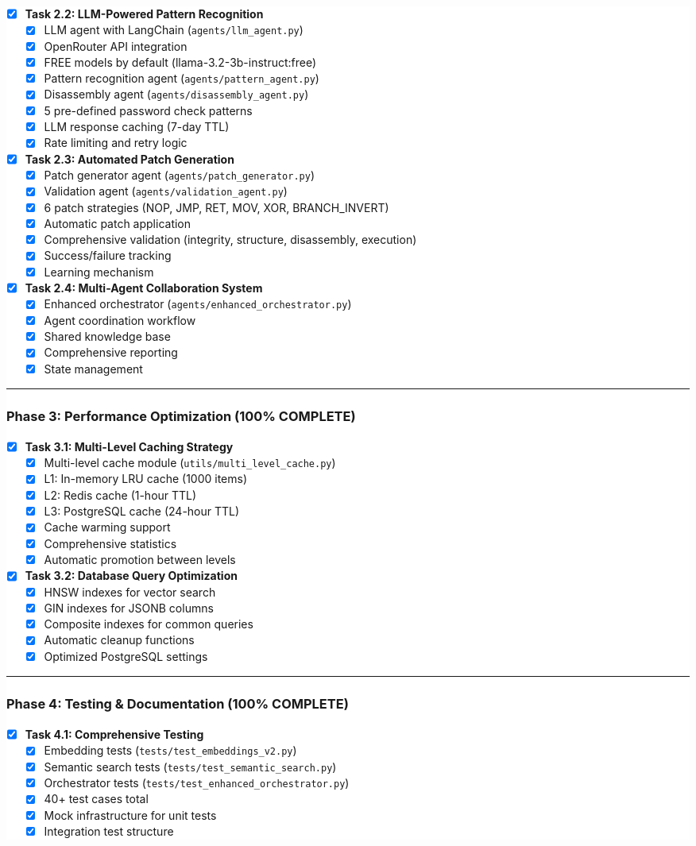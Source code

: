 - [x] **Task 2.2: LLM-Powered Pattern Recognition**
  - [x] LLM agent with LangChain (`agents/llm_agent.py`)
  - [x] OpenRouter API integration
  - [x] FREE models by default (llama-3.2-3b-instruct:free)
  - [x] Pattern recognition agent (`agents/pattern_agent.py`)
  - [x] Disassembly agent (`agents/disassembly_agent.py`)
  - [x] 5 pre-defined password check patterns
  - [x] LLM response caching (7-day TTL)
  - [x] Rate limiting and retry logic

- [x] **Task 2.3: Automated Patch Generation**
  - [x] Patch generator agent (`agents/patch_generator.py`)
  - [x] Validation agent (`agents/validation_agent.py`)
  - [x] 6 patch strategies (NOP, JMP, RET, MOV, XOR, BRANCH_INVERT)
  - [x] Automatic patch application
  - [x] Comprehensive validation (integrity, structure, disassembly, execution)
  - [x] Success/failure tracking
  - [x] Learning mechanism

- [x] **Task 2.4: Multi-Agent Collaboration System**
  - [x] Enhanced orchestrator (`agents/enhanced_orchestrator.py`)
  - [x] Agent coordination workflow
  - [x] Shared knowledge base
  - [x] Comprehensive reporting
  - [x] State management

---

### Phase 3: Performance Optimization (100% COMPLETE)

- [x] **Task 3.1: Multi-Level Caching Strategy**
  - [x] Multi-level cache module (`utils/multi_level_cache.py`)
  - [x] L1: In-memory LRU cache (1000 items)
  - [x] L2: Redis cache (1-hour TTL)
  - [x] L3: PostgreSQL cache (24-hour TTL)
  - [x] Cache warming support
  - [x] Comprehensive statistics
  - [x] Automatic promotion between levels

- [x] **Task 3.2: Database Query Optimization**
  - [x] HNSW indexes for vector search
  - [x] GIN indexes for JSONB columns
  - [x] Composite indexes for common queries
  - [x] Automatic cleanup functions
  - [x] Optimized PostgreSQL settings

---

### Phase 4: Testing & Documentation (100% COMPLETE)

- [x] **Task 4.1: Comprehensive Testing**
  - [x] Embedding tests (`tests/test_embeddings_v2.py`)
  - [x] Semantic search tests (`tests/test_semantic_search.py`)
  - [x] Orchestrator tests (`tests/test_enhanced_orchestrator.py`)
  - [x] 40+ test cases total
  - [x] Mock infrastructure for unit tests
  - [x] Integration test structure
